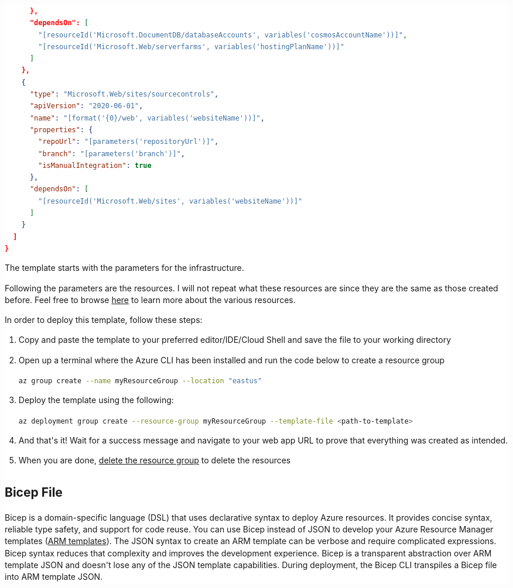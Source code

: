 ```json
      },
      "dependsOn": [
        "[resourceId('Microsoft.DocumentDB/databaseAccounts', variables('cosmosAccountName'))]",
        "[resourceId('Microsoft.Web/serverfarms', variables('hostingPlanName'))]"
      ]
    },
    {
      "type": "Microsoft.Web/sites/sourcecontrols",
      "apiVersion": "2020-06-01",
      "name": "[format('{0}/web', variables('websiteName'))]",
      "properties": {
        "repoUrl": "[parameters('repositoryUrl')]",
        "branch": "[parameters('branch')]",
        "isManualIntegration": true
      },
      "dependsOn": [
        "[resourceId('Microsoft.Web/sites', variables('websiteName'))]"
      ]
    }
  ]
}
```

The template starts with the parameters for the infrastructure.

Following the parameters are the resources. I will not repeat what these resources are since they are the same as those created before. Feel free to browse [here](https://docs.microsoft.com/en-us/azure/templates/) to learn more about the various resources.

In order to deploy this template, follow these steps:

1. Copy and paste the template to your preferred editor/IDE/Cloud Shell and save the file to your working directory
1. Open up a terminal where the Azure CLI has been installed and run the code below to create a resource group

    ```bash
    az group create --name myResourceGroup --location "eastus"
    ```

1. Deploy the template using the following:

    ```bash
    az deployment group create --resource-group myResourceGroup --template-file <path-to-template>
    ```

1. And that's it! Wait for a success message and navigate to your web app URL to prove that everything was created as intended.
1. When you are done, [delete the resource group](https://docs.microsoft.com/en-us/azure/azure-resource-manager/management/delete-resource-group?tabs=azure-cli) to delete the resources

## Bicep File

Bicep is a domain-specific language (DSL) that uses declarative syntax to deploy Azure resources. It provides concise syntax, reliable type safety, and support for code reuse. You can use Bicep instead of JSON to develop your Azure Resource Manager templates ([ARM templates](https://docs.microsoft.com/en-us/azure/azure-resource-manager/templates/overview)). The JSON syntax to create an ARM template can be verbose and require complicated expressions. Bicep syntax reduces that complexity and improves the development experience. Bicep is a transparent abstraction over ARM template JSON and doesn't lose any of the JSON template capabilities. During deployment, the Bicep CLI transpiles a Bicep file into ARM template JSON.
